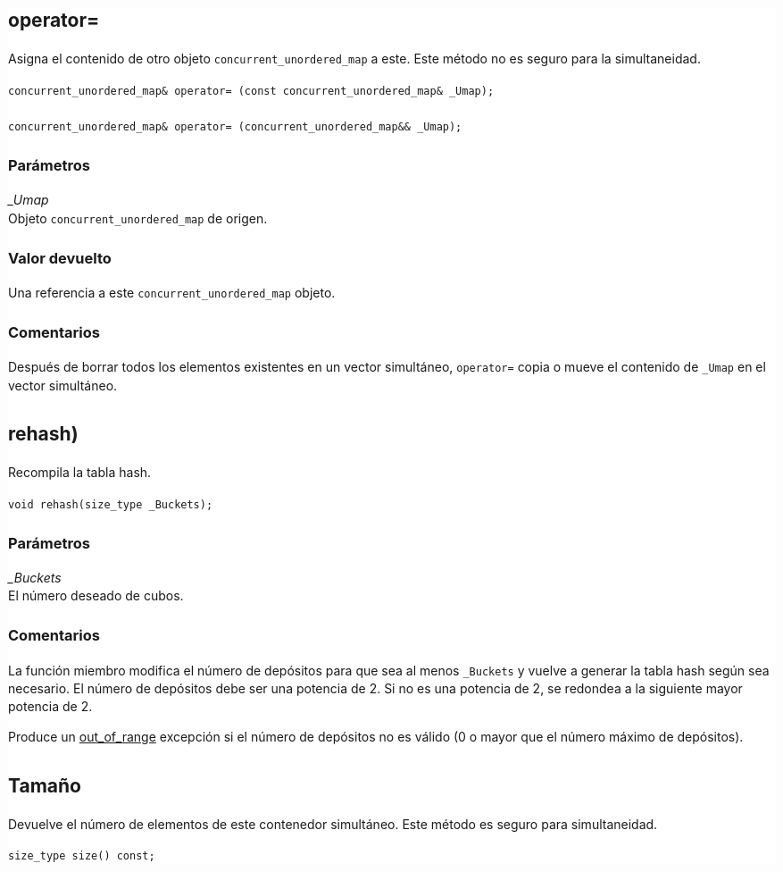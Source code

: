 ##  <a name="operator_eq"></a> operator=

Asigna el contenido de otro objeto `concurrent_unordered_map` a este. Este método no es seguro para la simultaneidad.

```
concurrent_unordered_map& operator= (const concurrent_unordered_map& _Umap);

concurrent_unordered_map& operator= (concurrent_unordered_map&& _Umap);
```

### <a name="parameters"></a>Parámetros

*_Umap*<br/>
Objeto `concurrent_unordered_map` de origen.

### <a name="return-value"></a>Valor devuelto

Una referencia a este `concurrent_unordered_map` objeto.

### <a name="remarks"></a>Comentarios

Después de borrar todos los elementos existentes en un vector simultáneo, `operator=` copia o mueve el contenido de `_Umap` en el vector simultáneo.

##  <a name="rehash"></a> rehash)

Recompila la tabla hash.

```
void rehash(size_type _Buckets);
```

### <a name="parameters"></a>Parámetros

*_Buckets*<br/>
El número deseado de cubos.

### <a name="remarks"></a>Comentarios

La función miembro modifica el número de depósitos para que sea al menos `_Buckets` y vuelve a generar la tabla hash según sea necesario. El número de depósitos debe ser una potencia de 2. Si no es una potencia de 2, se redondea a la siguiente mayor potencia de 2.

Produce un [out_of_range](../../../standard-library/out-of-range-class.md) excepción si el número de depósitos no es válido (0 o mayor que el número máximo de depósitos).

##  <a name="size"></a> Tamaño

Devuelve el número de elementos de este contenedor simultáneo. Este método es seguro para simultaneidad.

```
size_type size() const;
```
